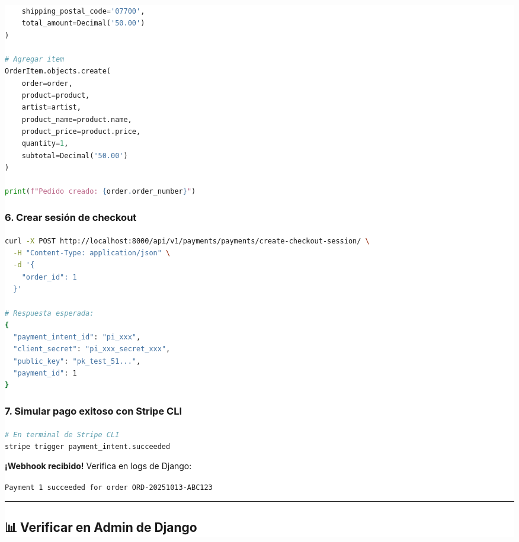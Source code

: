 ```python
    shipping_postal_code='07700',
    total_amount=Decimal('50.00')
)

# Agregar item
OrderItem.objects.create(
    order=order,
    product=product,
    artist=artist,
    product_name=product.name,
    product_price=product.price,
    quantity=1,
    subtotal=Decimal('50.00')
)

print(f"Pedido creado: {order.order_number}")
```

### 6. Crear sesión de checkout

```bash
curl -X POST http://localhost:8000/api/v1/payments/payments/create-checkout-session/ \
  -H "Content-Type: application/json" \
  -d '{
    "order_id": 1
  }'

# Respuesta esperada:
{
  "payment_intent_id": "pi_xxx",
  "client_secret": "pi_xxx_secret_xxx",
  "public_key": "pk_test_51...",
  "payment_id": 1
}
```

### 7. Simular pago exitoso con Stripe CLI

```bash
# En terminal de Stripe CLI
stripe trigger payment_intent.succeeded
```

**¡Webhook recibido!** Verifica en logs de Django:

```
Payment 1 succeeded for order ORD-20251013-ABC123
```

---

## 📊 Verificar en Admin de Django
